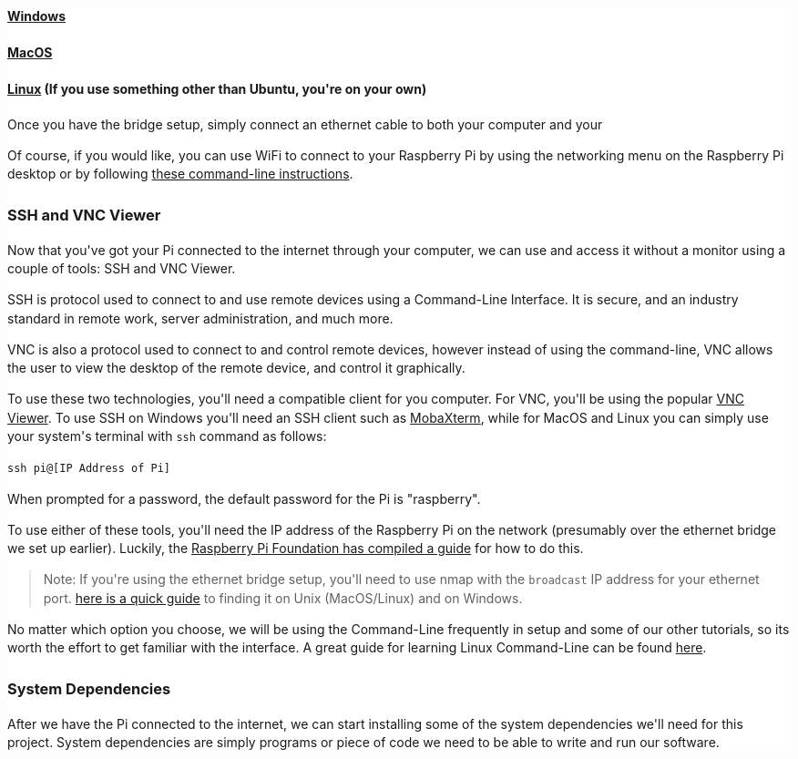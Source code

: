 #### [Windows](https://communities.efi.com/s/article/How-to-bridge-WiFi-with-Ethernet-in-Windows-10?language=en_US)

#### [MacOS](https://support.apple.com/guide/mac-help/bridge-virtual-network-interfaces-on-mac-mh43557/mac)

#### [Linux](https://www.raspberrypi.org/forums/viewtopic.php?t=13211) (If you use something other than Ubuntu, you're on your own)

Once you have the bridge setup, simply connect an ethernet cable to both your computer and your 

Of course, if you would like, you can use WiFi to connect to your Raspberry Pi by using the networking menu on the Raspberry Pi desktop or by following [these command-line instructions](https://www.raspberrypi.org/documentation/configuration/wireless/wireless-cli.md).

### SSH and VNC Viewer

Now that you've got your Pi connected to the internet through your computer, we can use and access it without a monitor using a couple of tools: SSH and VNC Viewer. 

SSH is protocol used to connect to and use remote devices using a Command-Line Interface. It is secure, and an industry standard in remote work, server administration, and much more.

VNC is also a protocol used to connect to and control remote devices, however instead of using the command-line, VNC allows the user to view the desktop of the remote device, and control it graphically.

To use these two technologies, you'll need a compatible client for you computer. For VNC, you'll be using the popular [VNC Viewer](https://www.realvnc.com/en/connect/download/viewer/). To use SSH on Windows you'll need an SSH client such as [MobaXterm](https://mobaxterm.mobatek.net/), while for MacOS and Linux you can simply use your system's terminal with `ssh` command as follows:

```
ssh pi@[IP Address of Pi]
```

When prompted for a password, the default password for the Pi is "raspberry".

To use either of these tools, you'll need the IP address of the Raspberry Pi on the network (presumably over the ethernet bridge we set up earlier). Luckily, the [Raspberry Pi Foundation has compiled a guide](https://www.raspberrypi.org/documentation/remote-access/ip-address.md) for how to do this. 

> Note: If you're using the ethernet bridge setup, you'll need to use nmap with the `broadcast` IP address for your ethernet port. [here is a quick guide](https://documentation.progress.com/output/ua/OpenEdge_latest/index.html#page/gsins/determining-the-broadcast-address.html) to finding it on Unix (MacOS/Linux) and on Windows.

No matter which option you choose, we will be using the Command-Line frequently in setup and some of our other tutorials, so its worth the effort to get familiar with the interface. A great guide for learning Linux Command-Line can be found [here](https://linuxcommand.org/lc3_learning_the_shell.php).

### System Dependencies

After we have the Pi connected to the internet, we can start installing some of the system dependencies we'll need for this project. System dependencies are simply programs or piece of code we need to be able to write and run our software.

